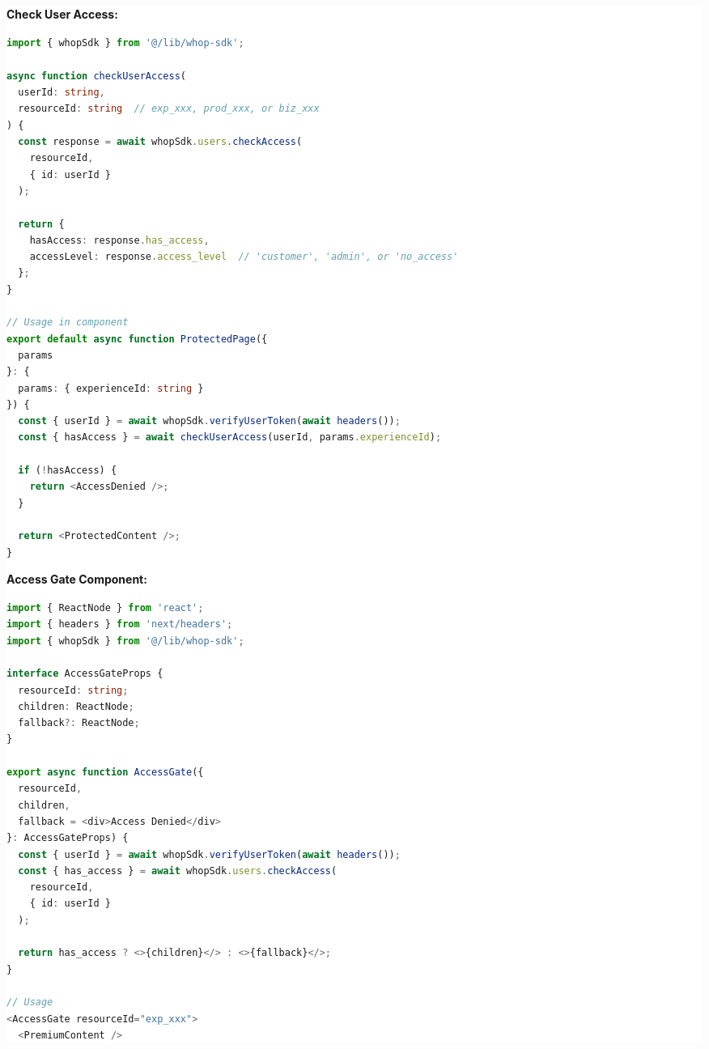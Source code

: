 **Check User Access:**
```typescript
import { whopSdk } from '@/lib/whop-sdk';

async function checkUserAccess(
  userId: string,
  resourceId: string  // exp_xxx, prod_xxx, or biz_xxx
) {
  const response = await whopSdk.users.checkAccess(
    resourceId,
    { id: userId }
  );
  
  return {
    hasAccess: response.has_access,
    accessLevel: response.access_level  // 'customer', 'admin', or 'no_access'
  };
}

// Usage in component
export default async function ProtectedPage({ 
  params 
}: { 
  params: { experienceId: string } 
}) {
  const { userId } = await whopSdk.verifyUserToken(await headers());
  const { hasAccess } = await checkUserAccess(userId, params.experienceId);
  
  if (!hasAccess) {
    return <AccessDenied />;
  }
  
  return <ProtectedContent />;
}
```

**Access Gate Component:**
```typescript
import { ReactNode } from 'react';
import { headers } from 'next/headers';
import { whopSdk } from '@/lib/whop-sdk';

interface AccessGateProps {
  resourceId: string;
  children: ReactNode;
  fallback?: ReactNode;
}

export async function AccessGate({
  resourceId,
  children,
  fallback = <div>Access Denied</div>
}: AccessGateProps) {
  const { userId } = await whopSdk.verifyUserToken(await headers());
  const { has_access } = await whopSdk.users.checkAccess(
    resourceId,
    { id: userId }
  );
  
  return has_access ? <>{children}</> : <>{fallback}</>;
}

// Usage
<AccessGate resourceId="exp_xxx">
  <PremiumContent />
```